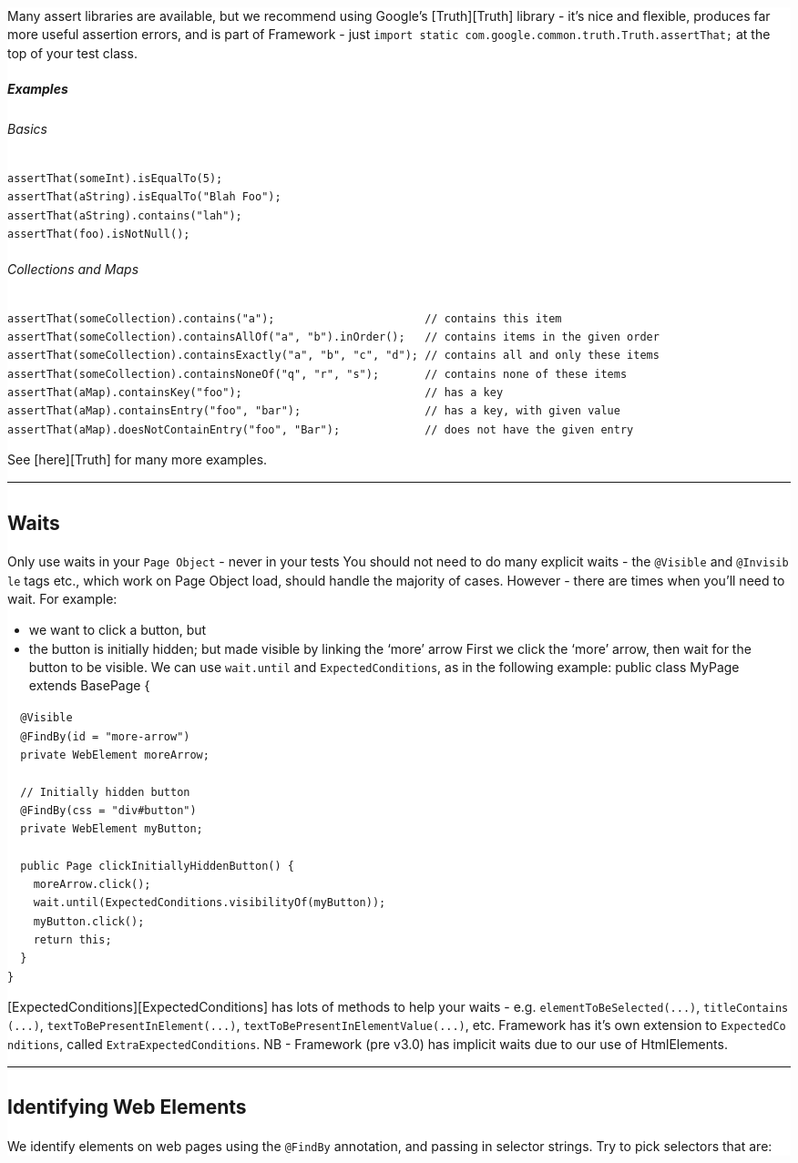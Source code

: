 Many assert libraries are available, but we recommend using Google’s [Truth][Truth] library - it’s nice and flexible, produces far more useful assertion errors, and is part of Framework - just `import static com.google.common.truth.Truth.assertThat;` at the top of your test class.
##### Examples
###### Basics
```
assertThat(someInt).isEqualTo(5);
assertThat(aString).isEqualTo("Blah Foo");
assertThat(aString).contains("lah");
assertThat(foo).isNotNull();
```
###### Collections and Maps
```
assertThat(someCollection).contains("a");                       // contains this item
assertThat(someCollection).containsAllOf("a", "b").inOrder();   // contains items in the given order
assertThat(someCollection).containsExactly("a", "b", "c", "d"); // contains all and only these items
assertThat(someCollection).containsNoneOf("q", "r", "s");       // contains none of these items
assertThat(aMap).containsKey("foo");                            // has a key
assertThat(aMap).containsEntry("foo", "bar");                   // has a key, with given value
assertThat(aMap).doesNotContainEntry("foo", "Bar");             // does not have the given entry
```
See [here][Truth] for many more examples.
________________________________________

## <a name="waits"></a>Waits
Only use waits in your `Page Object` - never in your tests
You should not need to do many explicit waits - the `@Visible` and `@Invisible` tags etc., which work on Page Object load, should handle the majority of cases.
However - there are times when you’ll need to wait. For example:
-	we want to click a button, but
-	the button is initially hidden; but made visible by linking the ‘more’ arrow
First we click the ‘more’ arrow, then wait for the button to be visible. We can use `wait.until` and `ExpectedConditions`, as in the following example:
public class MyPage extends BasePage<MyPage> {
  ```  
    @Visible
    @FindBy(id = "more-arrow")
    private WebElement moreArrow;
    
    // Initially hidden button
    @FindBy(css = "div#button")
    private WebElement myButton;
    
    public Page clickInitiallyHiddenButton() {
      moreArrow.click();
      wait.until(ExpectedConditions.visibilityOf(myButton));
      myButton.click();
      return this;
    }
}
```
[ExpectedConditions][ExpectedConditions] has lots of methods to help your waits - e.g. `elementToBeSelected(...)`, `titleContains(...)`, `textToBePresentInElement(...)`, `textToBePresentInElementValue(...)`, etc.
Framework has it’s own extension to `ExpectedConditions`, called `ExtraExpectedConditions`.
NB - Framework (pre v3.0) has implicit waits due to our use of HtmlElements.
________________________________________
## <a name="identifying"></a>Identifying Web Elements
We identify elements on web pages using the `@FindBy` annotation, and passing in selector strings.
Try to pick selectors that are:

[winAppDriver]: https://github.com/Microsoft/WinAppDriver
[ardesco]: https://github.com/Ardesco/Selenium-Maven-Template
[bootstrapium]: https://github.com/jvanderwee/bootstrapium
[rest-assured]: http://rest-assured.io/
[mvn]: https://maven.apache.org/download.cgi
[geckodriver]: https://github.com/mozilla/geckodriver/releases
[chromedriver]: https://sites.google.com/a/chromium.org/chromedriver/home
[allure]: https://docs.qameta.io/allure/
